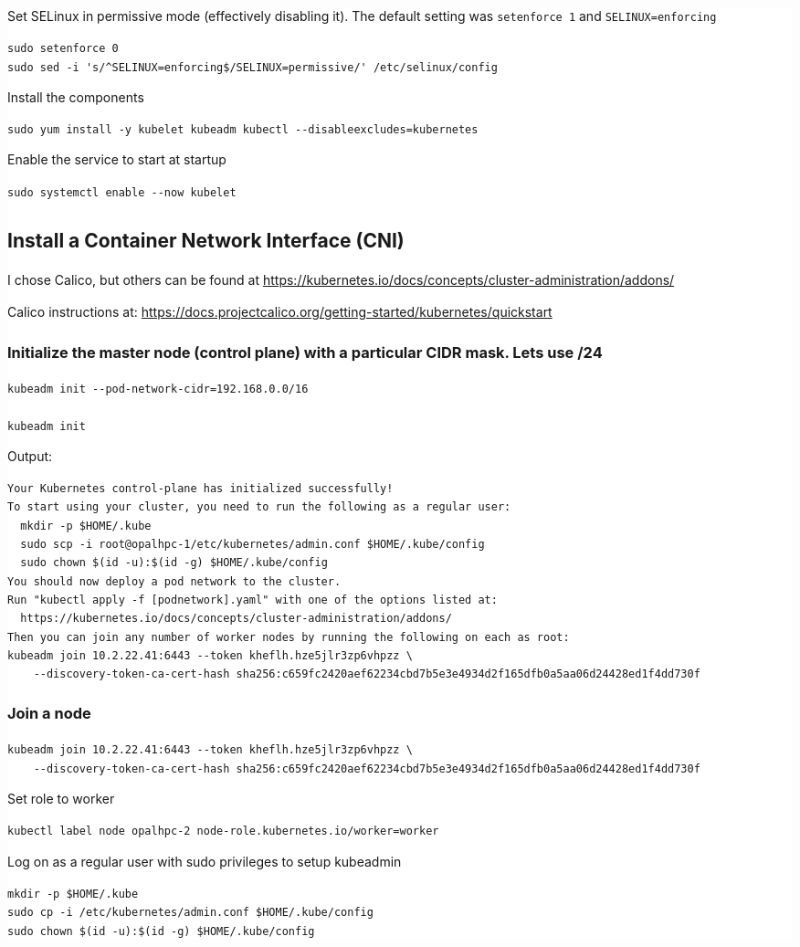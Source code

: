 Set SELinux in permissive mode (effectively disabling it). The default setting was `setenforce 1` and `SELINUX=enforcing`

	sudo setenforce 0
	sudo sed -i 's/^SELINUX=enforcing$/SELINUX=permissive/' /etc/selinux/config

Install the components

	sudo yum install -y kubelet kubeadm kubectl --disableexcludes=kubernetes

Enable the service to start at startup

	sudo systemctl enable --now kubelet

## Install a Container Network Interface (CNI)
I chose Calico, but others can be found at https://kubernetes.io/docs/concepts/cluster-administration/addons/

Calico instructions at: https://docs.projectcalico.org/getting-started/kubernetes/quickstart

### Initialize the master node (control plane) with a particular CIDR mask. Lets use /24
	
	kubeadm init --pod-network-cidr=192.168.0.0/16
	
	kubeadm init

Output:
	
	Your Kubernetes control-plane has initialized successfully!
	To start using your cluster, you need to run the following as a regular user:
	  mkdir -p $HOME/.kube
	  sudo scp -i root@opalhpc-1/etc/kubernetes/admin.conf $HOME/.kube/config
	  sudo chown $(id -u):$(id -g) $HOME/.kube/config
	You should now deploy a pod network to the cluster.
	Run "kubectl apply -f [podnetwork].yaml" with one of the options listed at:
	  https://kubernetes.io/docs/concepts/cluster-administration/addons/
	Then you can join any number of worker nodes by running the following on each as root:
	kubeadm join 10.2.22.41:6443 --token kheflh.hze5jlr3zp6vhpzz \
	    --discovery-token-ca-cert-hash sha256:c659fc2420aef62234cbd7b5e3e4934d2f165dfb0a5aa06d24428ed1f4dd730f


### Join a node

	kubeadm join 10.2.22.41:6443 --token kheflh.hze5jlr3zp6vhpzz \
	    --discovery-token-ca-cert-hash sha256:c659fc2420aef62234cbd7b5e3e4934d2f165dfb0a5aa06d24428ed1f4dd730f

Set role to worker

	kubectl label node opalhpc-2 node-role.kubernetes.io/worker=worker

Log on as a regular user with sudo privileges to setup kubeadmin
	
	mkdir -p $HOME/.kube
	sudo cp -i /etc/kubernetes/admin.conf $HOME/.kube/config
	sudo chown $(id -u):$(id -g) $HOME/.kube/config
